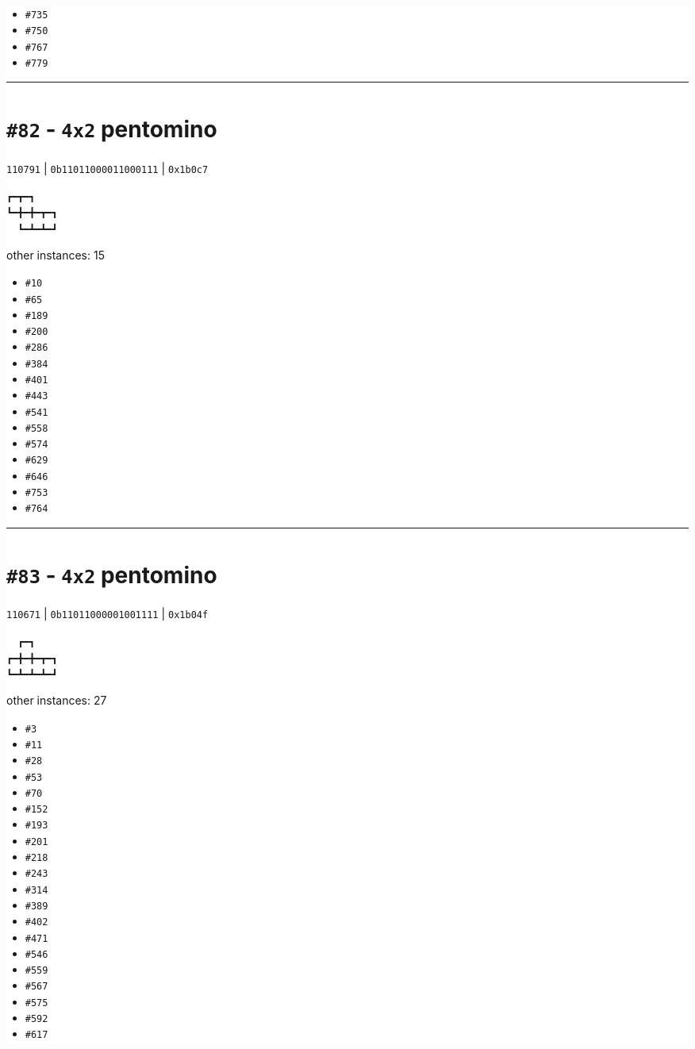 - `#735`
- `#750`
- `#767`
- `#779`
--------

# `#82` - `4x2` pentomino
`110791` | `0b11011000011000111` | `0x1b0c7`

```
┏━┳━┓     
┗━╋━╋━┳━┓ 
  ┗━┻━┻━┛ 
```

other instances: 15
- `#10`
- `#65`
- `#189`
- `#200`
- `#286`
- `#384`
- `#401`
- `#443`
- `#541`
- `#558`
- `#574`
- `#629`
- `#646`
- `#753`
- `#764`
--------

# `#83` - `4x2` pentomino
`110671` | `0b11011000001001111` | `0x1b04f`

```
  ┏━┓     
┏━╋━╋━┳━┓ 
┗━┻━┻━┻━┛ 
```

other instances: 27
- `#3`
- `#11`
- `#28`
- `#53`
- `#70`
- `#152`
- `#193`
- `#201`
- `#218`
- `#243`
- `#314`
- `#389`
- `#402`
- `#471`
- `#546`
- `#559`
- `#567`
- `#575`
- `#592`
- `#617`